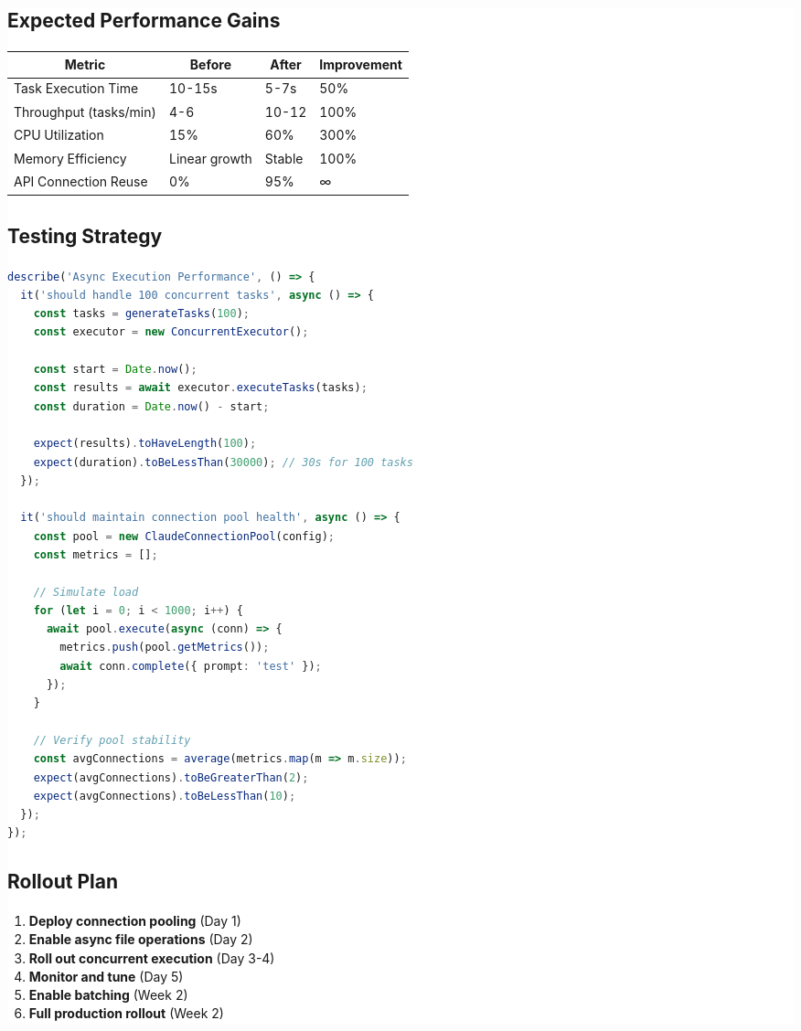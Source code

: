 ## Expected Performance Gains

| Metric | Before | After | Improvement |
|--------|--------|-------|-------------|
| Task Execution Time | 10-15s | 5-7s | 50% |
| Throughput (tasks/min) | 4-6 | 10-12 | 100% |
| CPU Utilization | 15% | 60% | 300% |
| Memory Efficiency | Linear growth | Stable | 100% |
| API Connection Reuse | 0% | 95% | ∞ |

## Testing Strategy

```typescript
describe('Async Execution Performance', () => {
  it('should handle 100 concurrent tasks', async () => {
    const tasks = generateTasks(100);
    const executor = new ConcurrentExecutor();
    
    const start = Date.now();
    const results = await executor.executeTasks(tasks);
    const duration = Date.now() - start;
    
    expect(results).toHaveLength(100);
    expect(duration).toBeLessThan(30000); // 30s for 100 tasks
  });
  
  it('should maintain connection pool health', async () => {
    const pool = new ClaudeConnectionPool(config);
    const metrics = [];
    
    // Simulate load
    for (let i = 0; i < 1000; i++) {
      await pool.execute(async (conn) => {
        metrics.push(pool.getMetrics());
        await conn.complete({ prompt: 'test' });
      });
    }
    
    // Verify pool stability
    const avgConnections = average(metrics.map(m => m.size));
    expect(avgConnections).toBeGreaterThan(2);
    expect(avgConnections).toBeLessThan(10);
  });
});
```

## Rollout Plan

1. **Deploy connection pooling** (Day 1)
2. **Enable async file operations** (Day 2)
3. **Roll out concurrent execution** (Day 3-4)
4. **Monitor and tune** (Day 5)
5. **Enable batching** (Week 2)
6. **Full production rollout** (Week 2)